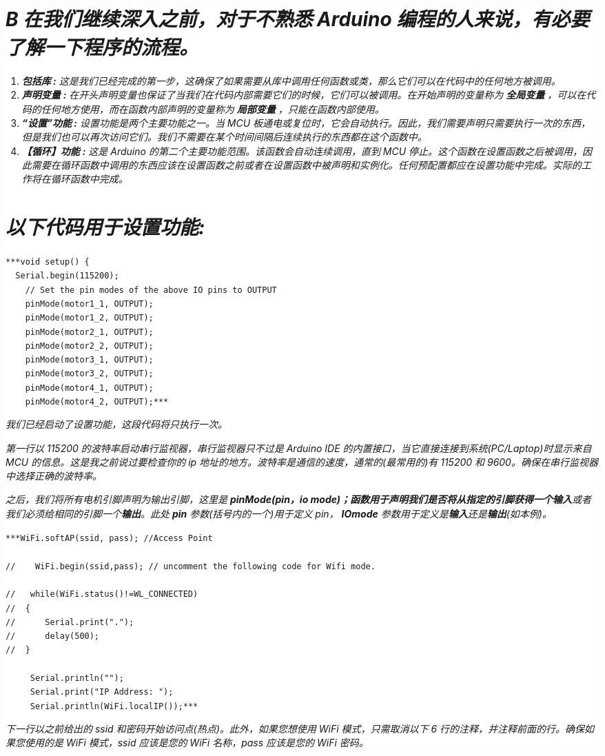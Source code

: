 # *B 在我们继续深入之前，对于不熟悉 Arduino 编程的人来说，有必要了解一下程序的流程。*

1.  ****包括库* :** 这是我们已经完成的第一步，这确保了如果需要从库中调用任何函数或类，那么它们可以在代码中的任何地方被调用。*
2.  ****声明变量*** **:** 在开头声明变量也保证了当我们在代码内部需要它们的时候，它们可以被调用。*在开始声明的变量称为* ***全局变量*** *，可以在代码的任何地方使用，而在函数内部声明的变量称为* ***局部变量*** *，只能在函数内部使用。**
3.  ****“设置”功能* :** 设置功能是两个主要功能之一。当 MCU 板通电或复位时，它会自动执行。因此，我们需要声明只需要执行一次的东西，但是我们也可以再次访问它们。我们不需要在某个时间间隔后连续执行的东西都在这个函数中。*
4.  ****【循环】功能*** **:** 这是 Arduino 的第二个主要功能范围。该函数会自动连续调用，直到 MCU 停止。这个函数在设置函数之后被调用，因此需要在循环函数中调用的东西应该在设置函数之前或者在设置函数中被声明和实例化。任何预配置都应在设置功能中完成。实际的工作将在循环函数中完成。*

# *以下代码用于设置功能:*

```
***void setup() {
  Serial.begin(115200);
    // Set the pin modes of the above IO pins to OUTPUT
    pinMode(motor1_1, OUTPUT);
    pinMode(motor1_2, OUTPUT);
    pinMode(motor2_1, OUTPUT);
    pinMode(motor2_2, OUTPUT);
    pinMode(motor3_1, OUTPUT);
    pinMode(motor3_2, OUTPUT);
    pinMode(motor4_1, OUTPUT);
    pinMode(motor4_2, OUTPUT);***
```

*我们已经启动了设置功能，这段代码将只执行一次。*

*第一行以 115200 的波特率启动串行监视器，串行监视器只不过是 Arduino IDE 的内置接口，当它直接连接到系统(PC/Laptop)时显示来自 MCU 的信息。这是我之前说过要检查你的 ip 地址的地方。波特率是通信的速度，通常的(最常用的)有 115200 和 9600。确保在串行监视器中选择正确的波特率。*

*之后，我们将所有电机引脚声明为输出引脚，这里是 **pinMode(pin，io mode)；**函数用于声明我们是否将从指定的引脚获得一个**输入**或者我们必须给相同的引脚一个**输出**。此处 **pin** 参数(括号内的一个)用于定义 pin， **IOmode** 参数用于定义是**输入**还是**输出**(如本例)。*

```
***WiFi.softAP(ssid, pass); //Access Point

//    WiFi.begin(ssid,pass); // uncomment the following code for Wifi mode. 

//   while(WiFi.status()!=WL_CONNECTED)
//  {
//      Serial.print(".");
//      delay(500);
//  }

     Serial.println("");
     Serial.print("IP Address: ");
     Serial.println(WiFi.localIP());***
```

*下一行以之前给出的 ssid 和密码开始访问点(热点)。此外，如果您想使用 WiFi 模式，只需取消以下 6 行的注释，并注释前面的行。确保如果您使用的是 WiFi 模式，ssid 应该是您的 WiFi 名称，pass 应该是您的 WiFi 密码。*
